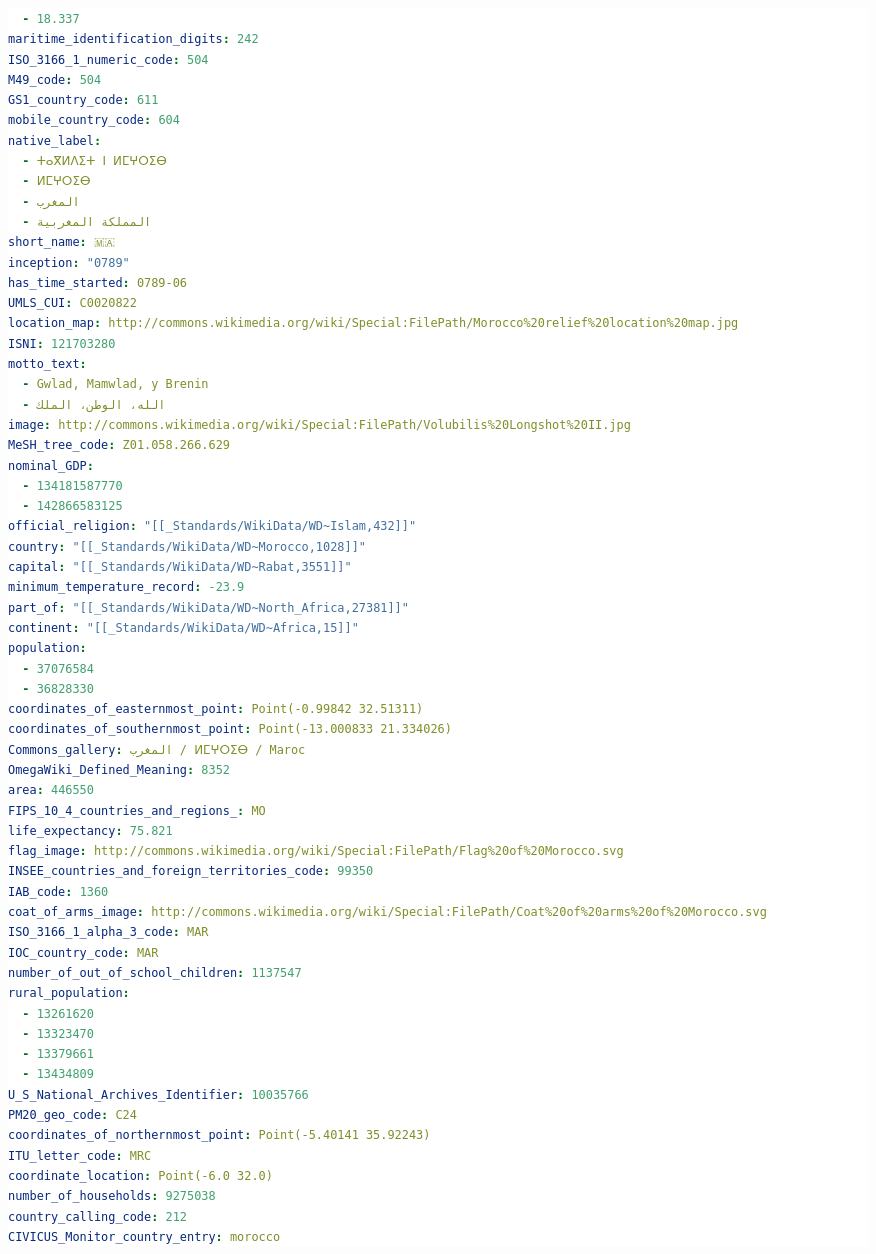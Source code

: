 ```yaml
  - 18.337
maritime_identification_digits: 242
ISO_3166_1_numeric_code: 504
M49_code: 504
GS1_country_code: 611
mobile_country_code: 604
native_label:
  - ⵜⴰⴳⵍⴷⵉⵜ ⵏ ⵍⵎⵖⵔⵉⴱ
  - ⵍⵎⵖⵔⵉⴱ
  - المغرب
  - المملكة المغربية
short_name: 🇲🇦
inception: "0789"
has_time_started: 0789-06
UMLS_CUI: C0020822
location_map: http://commons.wikimedia.org/wiki/Special:FilePath/Morocco%20relief%20location%20map.jpg
ISNI: 121703280
motto_text:
  - Gwlad, Mamwlad, y Brenin
  - الله، الوطن، الملك
image: http://commons.wikimedia.org/wiki/Special:FilePath/Volubilis%20Longshot%20II.jpg
MeSH_tree_code: Z01.058.266.629
nominal_GDP:
  - 134181587770
  - 142866583125
official_religion: "[[_Standards/WikiData/WD~Islam,432]]"
country: "[[_Standards/WikiData/WD~Morocco,1028]]"
capital: "[[_Standards/WikiData/WD~Rabat,3551]]"
minimum_temperature_record: -23.9
part_of: "[[_Standards/WikiData/WD~North_Africa,27381]]"
continent: "[[_Standards/WikiData/WD~Africa,15]]"
population:
  - 37076584
  - 36828330
coordinates_of_easternmost_point: Point(-0.99842 32.51311)
coordinates_of_southernmost_point: Point(-13.000833 21.334026)
Commons_gallery: المغرب / ⵍⵎⵖⵔⵉⴱ / Maroc
OmegaWiki_Defined_Meaning: 8352
area: 446550
FIPS_10_4_countries_and_regions_: MO
life_expectancy: 75.821
flag_image: http://commons.wikimedia.org/wiki/Special:FilePath/Flag%20of%20Morocco.svg
INSEE_countries_and_foreign_territories_code: 99350
IAB_code: 1360
coat_of_arms_image: http://commons.wikimedia.org/wiki/Special:FilePath/Coat%20of%20arms%20of%20Morocco.svg
ISO_3166_1_alpha_3_code: MAR
IOC_country_code: MAR
number_of_out_of_school_children: 1137547
rural_population:
  - 13261620
  - 13323470
  - 13379661
  - 13434809
U_S_National_Archives_Identifier: 10035766
PM20_geo_code: C24
coordinates_of_northernmost_point: Point(-5.40141 35.92243)
ITU_letter_code: MRC
coordinate_location: Point(-6.0 32.0)
number_of_households: 9275038
country_calling_code: 212
CIVICUS_Monitor_country_entry: morocco
```